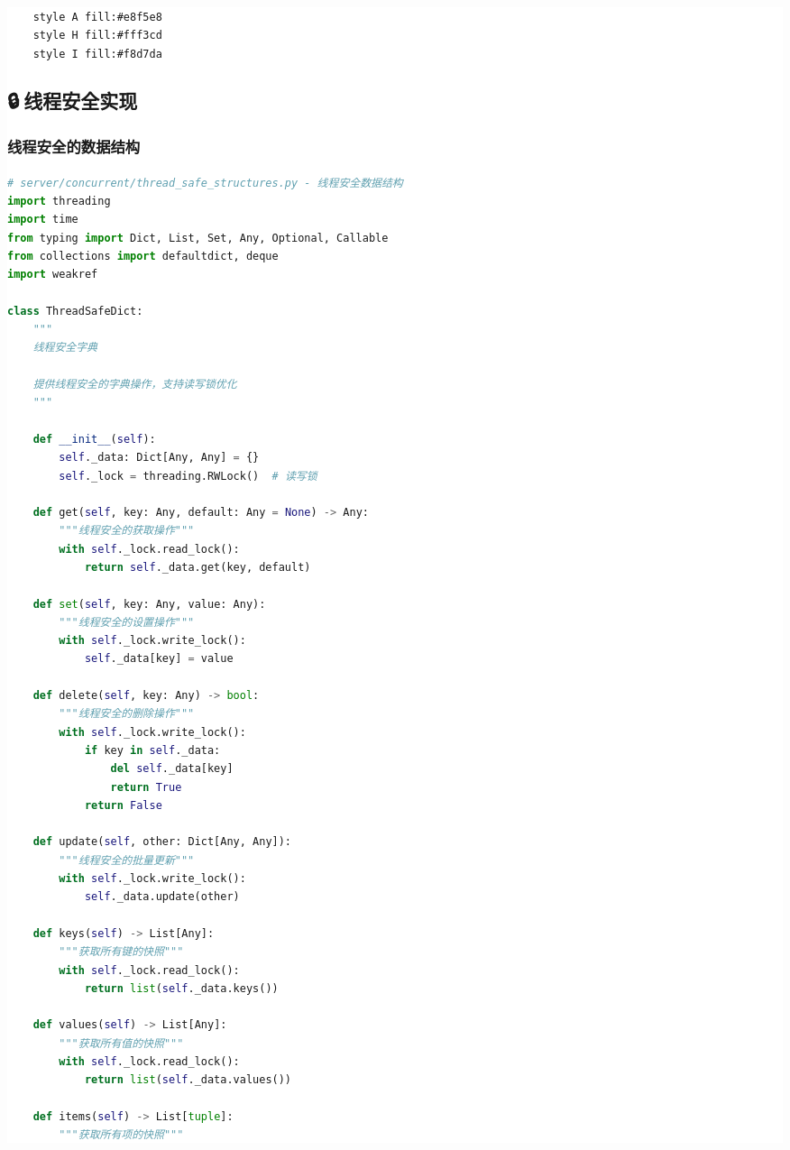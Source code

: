 ```mermaid
    style A fill:#e8f5e8
    style H fill:#fff3cd
    style I fill:#f8d7da
```

## 🔒 线程安全实现

### 线程安全的数据结构

```python
# server/concurrent/thread_safe_structures.py - 线程安全数据结构
import threading
import time
from typing import Dict, List, Set, Any, Optional, Callable
from collections import defaultdict, deque
import weakref

class ThreadSafeDict:
    """
    线程安全字典

    提供线程安全的字典操作，支持读写锁优化
    """

    def __init__(self):
        self._data: Dict[Any, Any] = {}
        self._lock = threading.RWLock()  # 读写锁

    def get(self, key: Any, default: Any = None) -> Any:
        """线程安全的获取操作"""
        with self._lock.read_lock():
            return self._data.get(key, default)

    def set(self, key: Any, value: Any):
        """线程安全的设置操作"""
        with self._lock.write_lock():
            self._data[key] = value

    def delete(self, key: Any) -> bool:
        """线程安全的删除操作"""
        with self._lock.write_lock():
            if key in self._data:
                del self._data[key]
                return True
            return False

    def update(self, other: Dict[Any, Any]):
        """线程安全的批量更新"""
        with self._lock.write_lock():
            self._data.update(other)

    def keys(self) -> List[Any]:
        """获取所有键的快照"""
        with self._lock.read_lock():
            return list(self._data.keys())

    def values(self) -> List[Any]:
        """获取所有值的快照"""
        with self._lock.read_lock():
            return list(self._data.values())

    def items(self) -> List[tuple]:
        """获取所有项的快照"""
```
